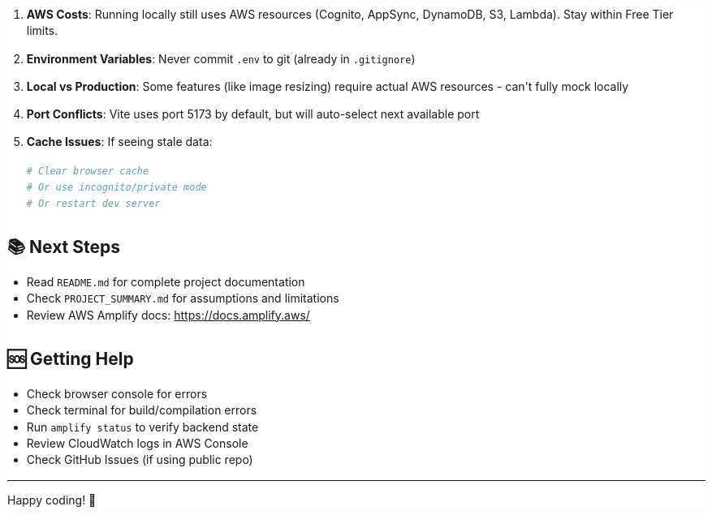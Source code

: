 1. **AWS Costs**: Running locally still uses AWS resources (Cognito, AppSync, DynamoDB, S3, Lambda). Stay within Free Tier limits.

2. **Environment Variables**: Never commit `.env` to git (already in `.gitignore`)

3. **Local vs Production**: Some features (like image resizing) require actual AWS resources - can't fully mock locally

4. **Port Conflicts**: Vite uses port 5173 by default, but will auto-select next available port

5. **Cache Issues**: If seeing stale data:
   ```bash
   # Clear browser cache
   # Or use incognito/private mode
   # Or restart dev server
   ```

## 📚 Next Steps

- Read `README.md` for complete project documentation
- Check `PROJECT_SUMMARY.md` for assumptions and limitations
- Review AWS Amplify docs: https://docs.amplify.aws/

## 🆘 Getting Help

- Check browser console for errors
- Check terminal for build/compilation errors
- Run `amplify status` to verify backend state
- Review CloudWatch logs in AWS Console
- Check GitHub Issues (if using public repo)

---

Happy coding! 🚀

